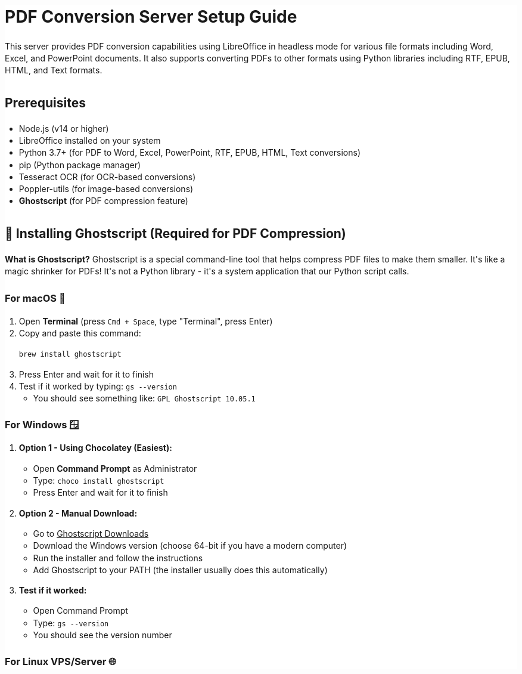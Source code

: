 # PDF Conversion Server Setup Guide

This server provides PDF conversion capabilities using LibreOffice in headless mode for various file formats including Word, Excel, and PowerPoint documents. It also supports converting PDFs to other formats using Python libraries including RTF, EPUB, HTML, and Text formats.

## Prerequisites

- Node.js (v14 or higher)
- LibreOffice installed on your system
- Python 3.7+ (for PDF to Word, Excel, PowerPoint, RTF, EPUB, HTML, Text conversions)
- pip (Python package manager)
- Tesseract OCR (for OCR-based conversions)
- Poppler-utils (for image-based conversions)
- **Ghostscript** (for PDF compression feature)

## 🔧 Installing Ghostscript (Required for PDF Compression)

**What is Ghostscript?** Ghostscript is a special command-line tool that helps compress PDF files to make them smaller. It's like a magic shrinker for PDFs! It's not a Python library - it's a system application that our Python script calls.

### For macOS 🍎

1. Open **Terminal** (press `Cmd + Space`, type "Terminal", press Enter)
2. Copy and paste this command:
   ```bash
   brew install ghostscript
   ```
3. Press Enter and wait for it to finish
4. Test if it worked by typing: `gs --version`
   - You should see something like: `GPL Ghostscript 10.05.1`

### For Windows 🪟

1. **Option 1 - Using Chocolatey (Easiest):**
   - Open **Command Prompt** as Administrator
   - Type: `choco install ghostscript`
   - Press Enter and wait for it to finish

2. **Option 2 - Manual Download:**
   - Go to [Ghostscript Downloads](https://www.ghostscript.com/releases/gsdnld.html)
   - Download the Windows version (choose 64-bit if you have a modern computer)
   - Run the installer and follow the instructions
   - Add Ghostscript to your PATH (the installer usually does this automatically)

3. **Test if it worked:**
   - Open Command Prompt
   - Type: `gs --version`
   - You should see the version number

### For Linux VPS/Server 🌐
